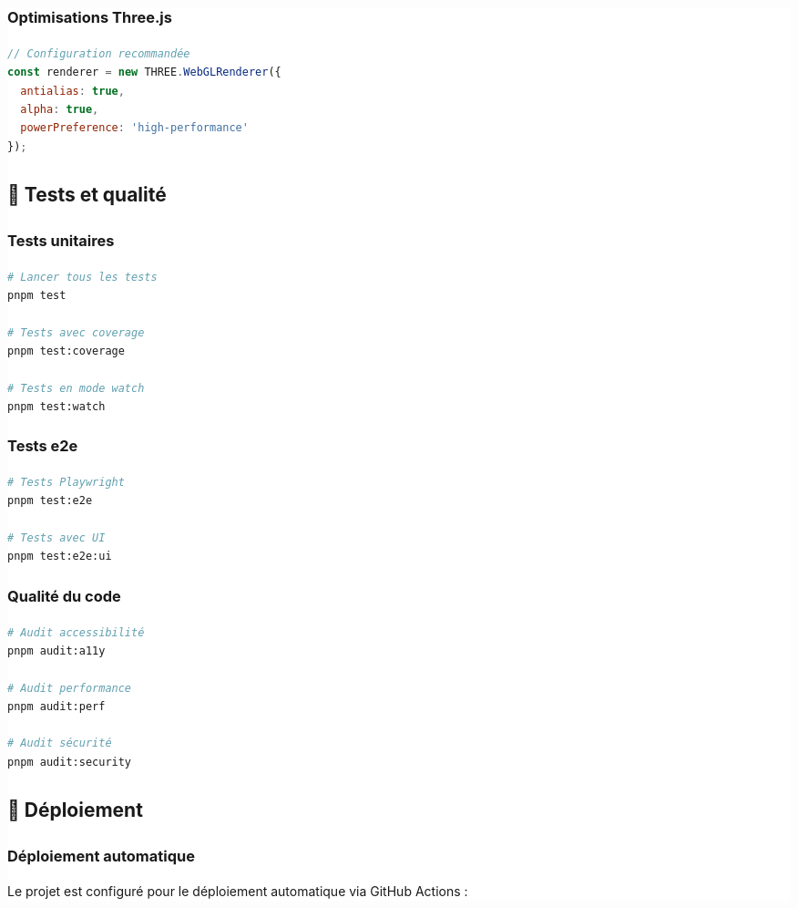 ### Optimisations Three.js
```javascript
// Configuration recommandée
const renderer = new THREE.WebGLRenderer({
  antialias: true,
  alpha: true,
  powerPreference: 'high-performance'
});
```

## 🧪 Tests et qualité

### Tests unitaires
```bash
# Lancer tous les tests
pnpm test

# Tests avec coverage
pnpm test:coverage

# Tests en mode watch
pnpm test:watch
```

### Tests e2e
```bash
# Tests Playwright
pnpm test:e2e

# Tests avec UI
pnpm test:e2e:ui
```

### Qualité du code
```bash
# Audit accessibilité
pnpm audit:a11y

# Audit performance
pnpm audit:perf

# Audit sécurité
pnpm audit:security
```

## 🚀 Déploiement

### Déploiement automatique
Le projet est configuré pour le déploiement automatique via GitHub Actions :
